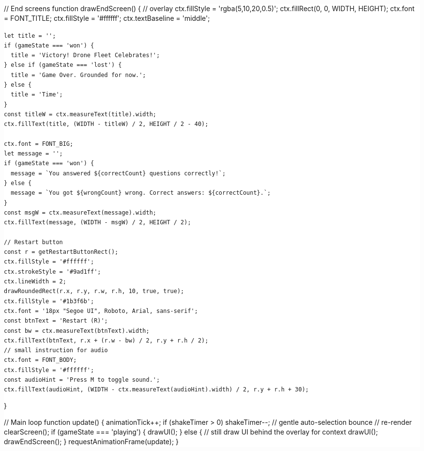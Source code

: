   // End screens
  function drawEndScreen() {
    // overlay
    ctx.fillStyle = 'rgba(5,10,20,0.5)';
    ctx.fillRect(0, 0, WIDTH, HEIGHT);
    ctx.font = FONT_TITLE;
    ctx.fillStyle = '#ffffff';
    ctx.textBaseline = 'middle';

    let title = '';
    if (gameState === 'won') {
      title = 'Victory! Drone Fleet Celebrates!';
    } else if (gameState === 'lost') {
      title = 'Game Over. Grounded for now.';
    } else {
      title = 'Time';
    }
    const titleW = ctx.measureText(title).width;
    ctx.fillText(title, (WIDTH - titleW) / 2, HEIGHT / 2 - 40);

    ctx.font = FONT_BIG;
    let message = '';
    if (gameState === 'won') {
      message = `You answered ${correctCount} questions correctly!`;
    } else {
      message = `You got ${wrongCount} wrong. Correct answers: ${correctCount}.`;
    }
    const msgW = ctx.measureText(message).width;
    ctx.fillText(message, (WIDTH - msgW) / 2, HEIGHT / 2);

    // Restart button
    const r = getRestartButtonRect();
    ctx.fillStyle = '#ffffff';
    ctx.strokeStyle = '#9ad1ff';
    ctx.lineWidth = 2;
    drawRoundedRect(r.x, r.y, r.w, r.h, 10, true, true);
    ctx.fillStyle = '#1b3f6b';
    ctx.font = '18px "Segoe UI", Roboto, Arial, sans-serif';
    const btnText = 'Restart (R)';
    const bw = ctx.measureText(btnText).width;
    ctx.fillText(btnText, r.x + (r.w - bw) / 2, r.y + r.h / 2);
    // small instruction for audio
    ctx.font = FONT_BODY;
    ctx.fillStyle = '#ffffff';
    const audioHint = 'Press M to toggle sound.';
    ctx.fillText(audioHint, (WIDTH - ctx.measureText(audioHint).width) / 2, r.y + r.h + 30);
  }

  // Main loop
  function update() {
    animationTick++;
    if (shakeTimer > 0) shakeTimer--;
    // gentle auto-selection bounce
    // re-render
    clearScreen();
    if (gameState === 'playing') {
      drawUI();
    } else {
      // still draw UI behind the overlay for context
      drawUI();
      drawEndScreen();
    }
    requestAnimationFrame(update);
  }
